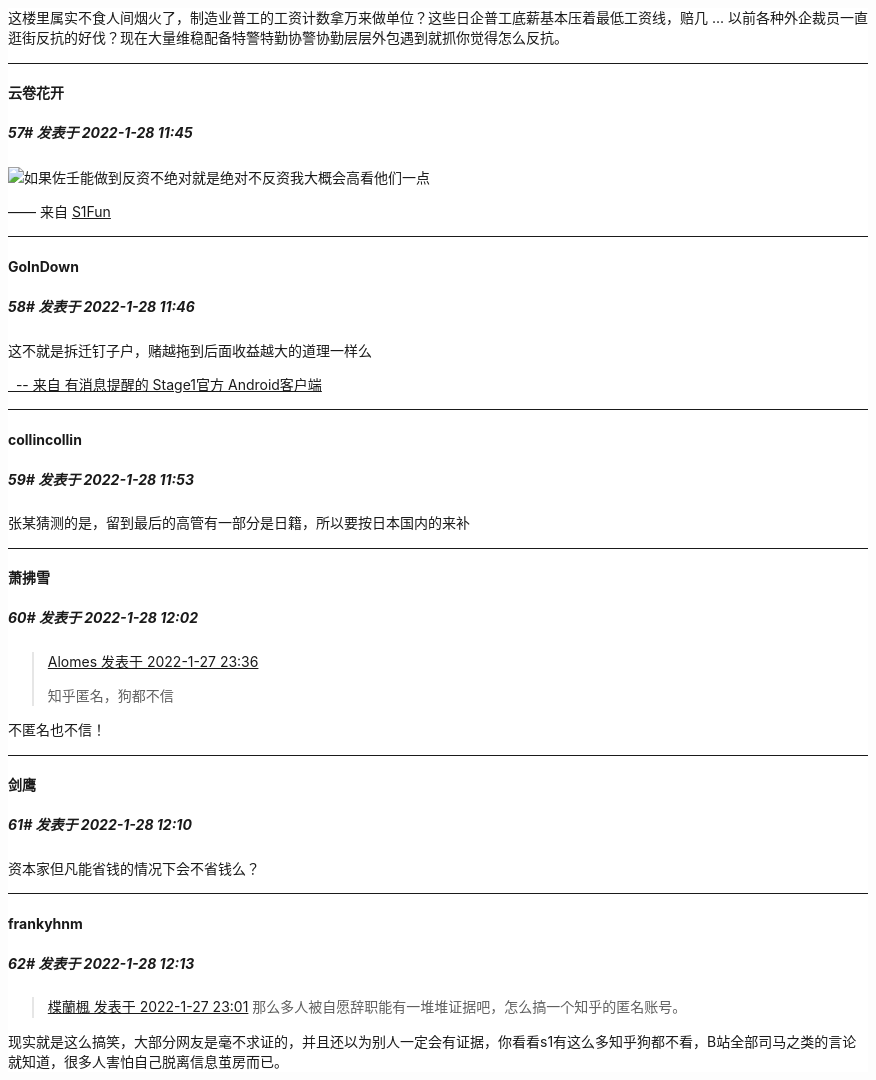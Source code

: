 这楼里属实不食人间烟火了，制造业普工的工资计数拿万来做单位？这些日企普工底薪基本压着最低工资线，赔几 ...</blockquote>
以前各种外企裁员一直逛街反抗的好伐？现在大量维稳配备特警特勤协警协勤层层外包遇到就抓你觉得怎么反抗。

*****

####  云卷花开  
##### 57#       发表于 2022-1-28 11:45

<img src="https://static.saraba1st.com/image/smiley/face2017/009.gif" referrerpolicy="no-referrer">如果佐壬能做到反资不绝对就是绝对不反资我大概会高看他们一点

—— 来自 [S1Fun](https://s1fun.koalcat.com)

*****

####  GoInDown  
##### 58#       发表于 2022-1-28 11:46

这不就是拆迁钉子户，赌越拖到后面收益越大的道理一样么

[  -- 来自 有消息提醒的 Stage1官方 Android客户端](https://www.coolapk.com/apk/140634)

*****

####  collincollin  
##### 59#       发表于 2022-1-28 11:53

张某猜测的是，留到最后的高管有一部分是日籍，所以要按日本国内的来补

*****

####  萧拂雪  
##### 60#       发表于 2022-1-28 12:02

<blockquote><a href="httphttps://bbs.saraba1st.com/2b/forum.php?mod=redirect&amp;goto=findpost&amp;pid=54453147&amp;ptid=2049622" target="_blank">Alomes 发表于 2022-1-27 23:36</a>

知乎匿名，狗都不信</blockquote>
不匿名也不信！



*****

####  剑鹰  
##### 61#       发表于 2022-1-28 12:10

资本家但凡能省钱的情况下会不省钱么？

*****

####  frankyhnm  
##### 62#       发表于 2022-1-28 12:13

<blockquote><a href="httphttps://bbs.saraba1st.com/2b/forum.php?mod=redirect&amp;goto=findpost&amp;pid=54452781&amp;ptid=2049622" target="_blank">楪蘭楓 发表于 2022-1-27 23:01</a>
那么多人被自愿辞职能有一堆堆证据吧，怎么搞一个知乎的匿名账号。</blockquote>
现实就是这么搞笑，大部分网友是毫不求证的，并且还以为别人一定会有证据，你看看s1有这么多知乎狗都不看，B站全部司马之类的言论就知道，很多人害怕自己脱离信息茧房而已。
